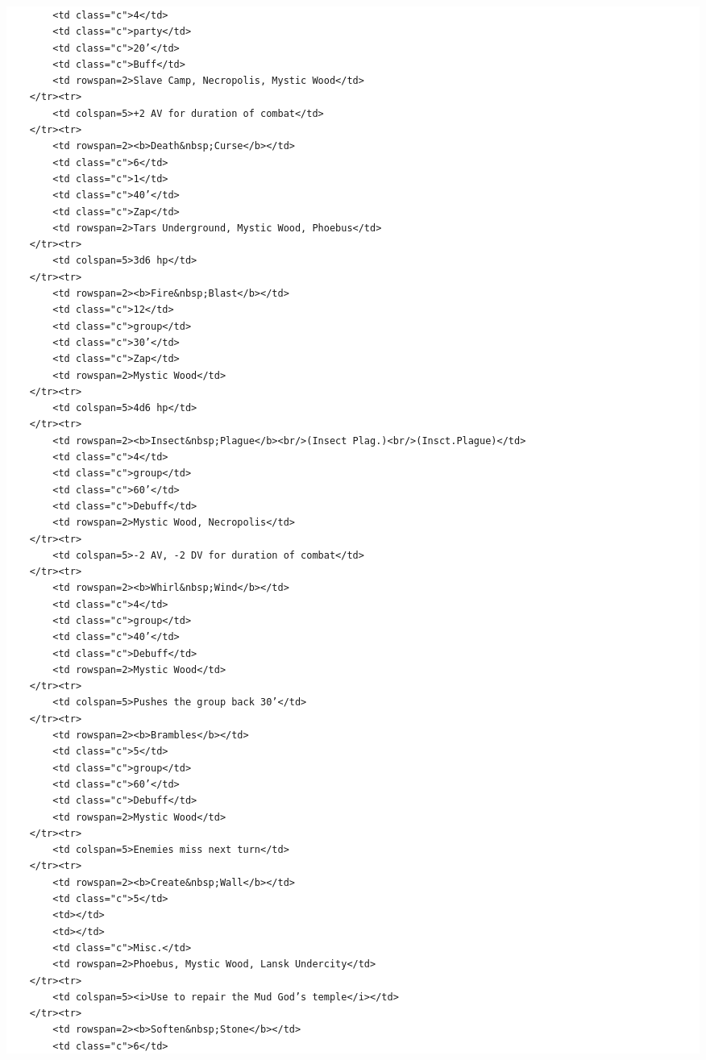             <td class="c">4</td>
            <td class="c">party</td>
            <td class="c">20’</td>
            <td class="c">Buff</td>
            <td rowspan=2>Slave Camp, Necropolis, Mystic Wood</td>
        </tr><tr>
            <td colspan=5>+2 AV for duration of combat</td>
        </tr><tr>
            <td rowspan=2><b>Death&nbsp;Curse</b></td>
            <td class="c">6</td>
            <td class="c">1</td>
            <td class="c">40’</td>
            <td class="c">Zap</td>
            <td rowspan=2>Tars Underground, Mystic Wood, Phoebus</td>
        </tr><tr>
            <td colspan=5>3d6 hp</td>
        </tr><tr>
            <td rowspan=2><b>Fire&nbsp;Blast</b></td>
            <td class="c">12</td>
            <td class="c">group</td>
            <td class="c">30’</td>
            <td class="c">Zap</td>
            <td rowspan=2>Mystic Wood</td>
        </tr><tr>
            <td colspan=5>4d6 hp</td>
        </tr><tr>
            <td rowspan=2><b>Insect&nbsp;Plague</b><br/>(Insect Plag.)<br/>(Insct.Plague)</td>
            <td class="c">4</td>
            <td class="c">group</td>
            <td class="c">60’</td>
            <td class="c">Debuff</td>
            <td rowspan=2>Mystic Wood, Necropolis</td>
        </tr><tr>
            <td colspan=5>-2 AV, -2 DV for duration of combat</td>
        </tr><tr>
            <td rowspan=2><b>Whirl&nbsp;Wind</b></td>
            <td class="c">4</td>
            <td class="c">group</td>
            <td class="c">40’</td>
            <td class="c">Debuff</td>
            <td rowspan=2>Mystic Wood</td>
        </tr><tr>
            <td colspan=5>Pushes the group back 30’</td>
        </tr><tr>
            <td rowspan=2><b>Brambles</b></td>
            <td class="c">5</td>
            <td class="c">group</td>
            <td class="c">60’</td>
            <td class="c">Debuff</td>
            <td rowspan=2>Mystic Wood</td>
        </tr><tr>
            <td colspan=5>Enemies miss next turn</td>
        </tr><tr>
            <td rowspan=2><b>Create&nbsp;Wall</b></td>
            <td class="c">5</td>
            <td></td>
            <td></td>
            <td class="c">Misc.</td>
            <td rowspan=2>Phoebus, Mystic Wood, Lansk Undercity</td>
        </tr><tr>
            <td colspan=5><i>Use to repair the Mud God’s temple</i></td>
        </tr><tr>
            <td rowspan=2><b>Soften&nbsp;Stone</b></td>
            <td class="c">6</td>